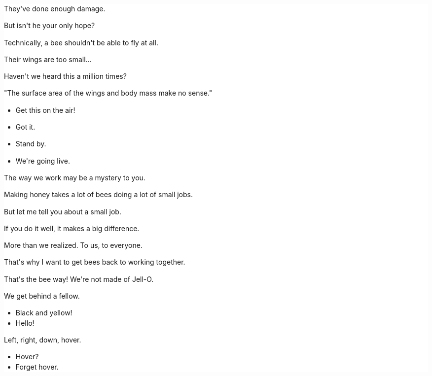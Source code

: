   
They've done enough damage.

  
But isn't he your only hope?

  
Technically, a bee
shouldn't be able to fly at all.

  
Their wings are too small...

  
Haven't we heard this a million times?

  
"The surface area of the wings
and body mass make no sense."

  
- Get this on the air!
- Got it.

  
- Stand by.
- We're going live.

  
The way we work may be a mystery to you.

  
Making honey takes a lot of bees
doing a lot of small jobs.

  
But let me tell you about a small job.

  
If you do it well,
it makes a big difference.

  
More than we realized.
To us, to everyone.

  
That's why I want to get bees
back to working together.

  
That's the bee way!
We're not made of Jell-O.

  
We get behind a fellow.

  
- Black and yellow!
- Hello!

  
Left, right, down, hover.

  
- Hover?
- Forget hover.
